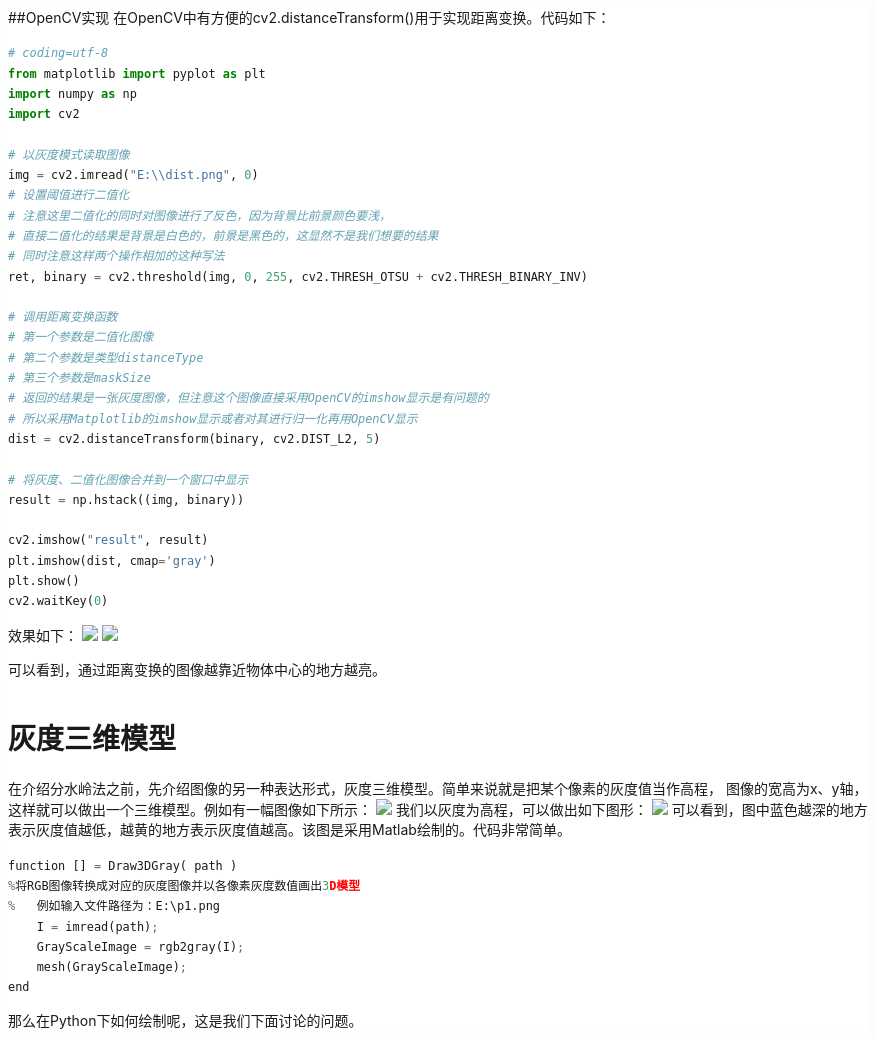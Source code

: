 ##OpenCV实现
在OpenCV中有方便的cv2.distanceTransform()用于实现距离变换。代码如下：
```python
# coding=utf-8
from matplotlib import pyplot as plt
import numpy as np
import cv2

# 以灰度模式读取图像
img = cv2.imread("E:\\dist.png", 0)
# 设置阈值进行二值化
# 注意这里二值化的同时对图像进行了反色，因为背景比前景颜色要浅，
# 直接二值化的结果是背景是白色的，前景是黑色的，这显然不是我们想要的结果
# 同时注意这样两个操作相加的这种写法
ret, binary = cv2.threshold(img, 0, 255, cv2.THRESH_OTSU + cv2.THRESH_BINARY_INV)

# 调用距离变换函数
# 第一个参数是二值化图像
# 第二个参数是类型distanceType
# 第三个参数是maskSize
# 返回的结果是一张灰度图像，但注意这个图像直接采用OpenCV的imshow显示是有问题的
# 所以采用Matplotlib的imshow显示或者对其进行归一化再用OpenCV显示
dist = cv2.distanceTransform(binary, cv2.DIST_L2, 5)

# 将灰度、二值化图像合并到一个窗口中显示
result = np.hstack((img, binary))

cv2.imshow("result", result)
plt.imshow(dist, cmap='gray')
plt.show()
cv2.waitKey(0)
```
效果如下：
![](https://ws3.sinaimg.cn/large/006Xmmmggy1g56b5o0velj30f708c745.jpg)
![](https://ws3.sinaimg.cn/large/006Xmmmggy1g56b684ge0j30bx0be74a.jpg)

可以看到，通过距离变换的图像越靠近物体中心的地方越亮。

# 灰度三维模型
在介绍分水岭法之前，先介绍图像的另一种表达形式，灰度三维模型。简单来说就是把某个像素的灰度值当作高程， 图像的宽高为x、y轴，这样就可以做出一个三维模型。例如有一幅图像如下所示：
![](https://ws4.sinaimg.cn/large/006Xmmmggy1g56b79f6eyj30cj04i741.jpg)
我们以灰度为高程，可以做出如下图形：
![](https://ws2.sinaimg.cn/large/006Xmmmggy1g56b83pqutj30i208yq3j.jpg)
可以看到，图中蓝色越深的地方表示灰度值越低，越黄的地方表示灰度值越高。该图是采用Matlab绘制的。代码非常简单。
```python
function [] = Draw3DGray( path )
%将RGB图像转换成对应的灰度图像并以各像素灰度数值画出3D模型
%   例如输入文件路径为：E:\p1.png
    I = imread(path);
    GrayScaleImage = rgb2gray(I);
    mesh(GrayScaleImage);
end
```
那么在Python下如何绘制呢，这是我们下面讨论的问题。
